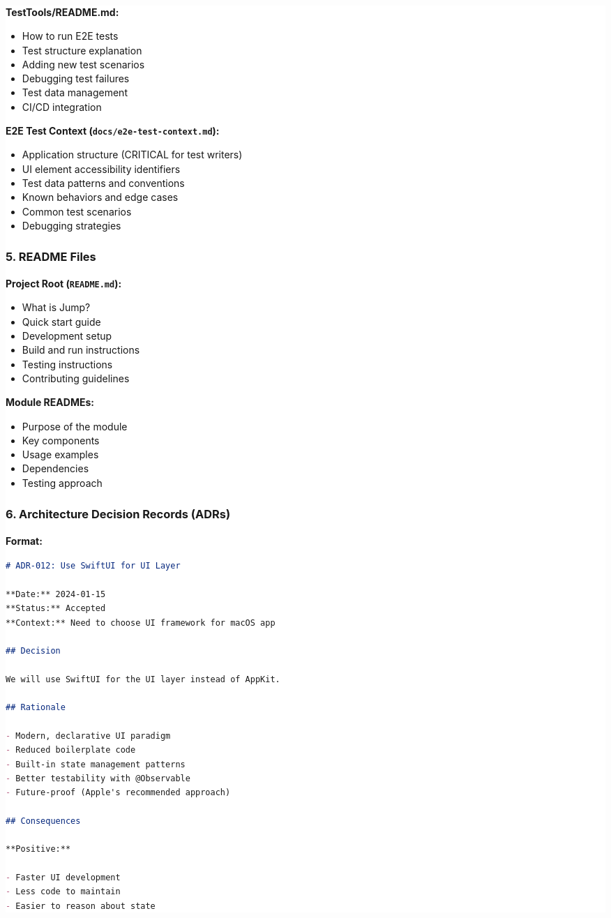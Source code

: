 **TestTools/README.md:**

- How to run E2E tests
- Test structure explanation
- Adding new test scenarios
- Debugging test failures
- Test data management
- CI/CD integration

**E2E Test Context (`docs/e2e-test-context.md`):**

- Application structure (CRITICAL for test writers)
- UI element accessibility identifiers
- Test data patterns and conventions
- Known behaviors and edge cases
- Common test scenarios
- Debugging strategies

### 5. README Files

**Project Root (`README.md`):**

- What is Jump?
- Quick start guide
- Development setup
- Build and run instructions
- Testing instructions
- Contributing guidelines

**Module READMEs:**

- Purpose of the module
- Key components
- Usage examples
- Dependencies
- Testing approach

### 6. Architecture Decision Records (ADRs)

**Format:**

```markdown
# ADR-012: Use SwiftUI for UI Layer

**Date:** 2024-01-15
**Status:** Accepted
**Context:** Need to choose UI framework for macOS app

## Decision

We will use SwiftUI for the UI layer instead of AppKit.

## Rationale

- Modern, declarative UI paradigm
- Reduced boilerplate code
- Built-in state management patterns
- Better testability with @Observable
- Future-proof (Apple's recommended approach)

## Consequences

**Positive:**

- Faster UI development
- Less code to maintain
- Easier to reason about state
```